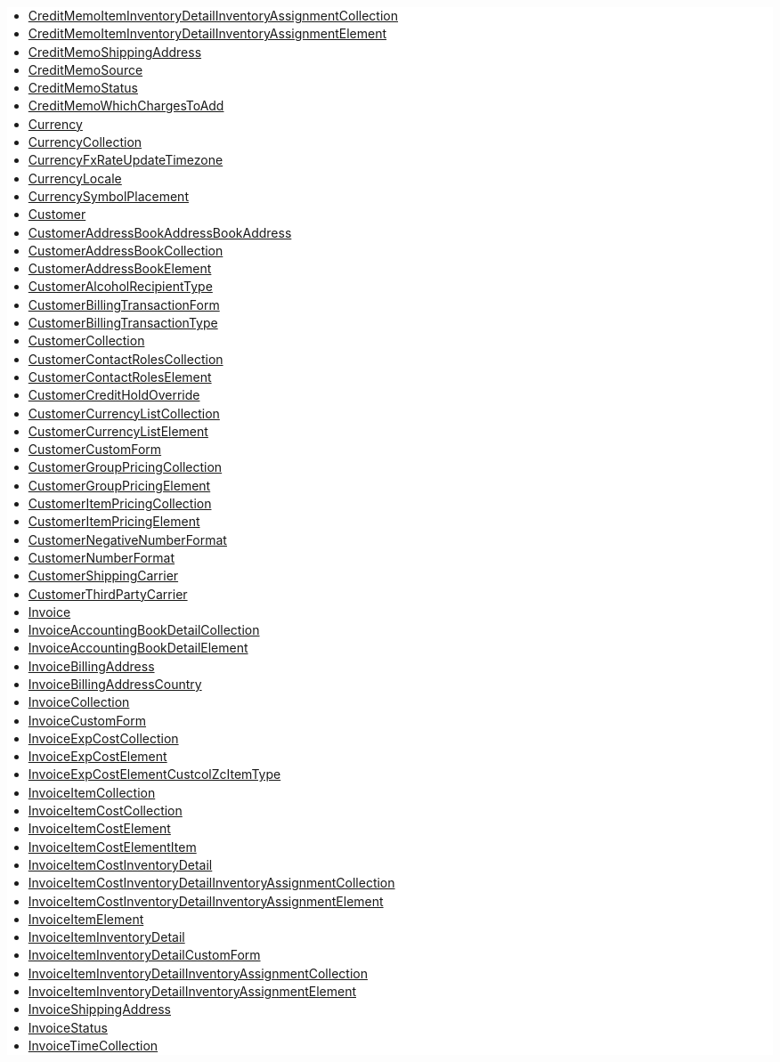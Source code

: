  - [CreditMemoItemInventoryDetailInventoryAssignmentCollection](docs/CreditMemoItemInventoryDetailInventoryAssignmentCollection.md)
 - [CreditMemoItemInventoryDetailInventoryAssignmentElement](docs/CreditMemoItemInventoryDetailInventoryAssignmentElement.md)
 - [CreditMemoShippingAddress](docs/CreditMemoShippingAddress.md)
 - [CreditMemoSource](docs/CreditMemoSource.md)
 - [CreditMemoStatus](docs/CreditMemoStatus.md)
 - [CreditMemoWhichChargesToAdd](docs/CreditMemoWhichChargesToAdd.md)
 - [Currency](docs/Currency.md)
 - [CurrencyCollection](docs/CurrencyCollection.md)
 - [CurrencyFxRateUpdateTimezone](docs/CurrencyFxRateUpdateTimezone.md)
 - [CurrencyLocale](docs/CurrencyLocale.md)
 - [CurrencySymbolPlacement](docs/CurrencySymbolPlacement.md)
 - [Customer](docs/Customer.md)
 - [CustomerAddressBookAddressBookAddress](docs/CustomerAddressBookAddressBookAddress.md)
 - [CustomerAddressBookCollection](docs/CustomerAddressBookCollection.md)
 - [CustomerAddressBookElement](docs/CustomerAddressBookElement.md)
 - [CustomerAlcoholRecipientType](docs/CustomerAlcoholRecipientType.md)
 - [CustomerBillingTransactionForm](docs/CustomerBillingTransactionForm.md)
 - [CustomerBillingTransactionType](docs/CustomerBillingTransactionType.md)
 - [CustomerCollection](docs/CustomerCollection.md)
 - [CustomerContactRolesCollection](docs/CustomerContactRolesCollection.md)
 - [CustomerContactRolesElement](docs/CustomerContactRolesElement.md)
 - [CustomerCreditHoldOverride](docs/CustomerCreditHoldOverride.md)
 - [CustomerCurrencyListCollection](docs/CustomerCurrencyListCollection.md)
 - [CustomerCurrencyListElement](docs/CustomerCurrencyListElement.md)
 - [CustomerCustomForm](docs/CustomerCustomForm.md)
 - [CustomerGroupPricingCollection](docs/CustomerGroupPricingCollection.md)
 - [CustomerGroupPricingElement](docs/CustomerGroupPricingElement.md)
 - [CustomerItemPricingCollection](docs/CustomerItemPricingCollection.md)
 - [CustomerItemPricingElement](docs/CustomerItemPricingElement.md)
 - [CustomerNegativeNumberFormat](docs/CustomerNegativeNumberFormat.md)
 - [CustomerNumberFormat](docs/CustomerNumberFormat.md)
 - [CustomerShippingCarrier](docs/CustomerShippingCarrier.md)
 - [CustomerThirdPartyCarrier](docs/CustomerThirdPartyCarrier.md)
 - [Invoice](docs/Invoice.md)
 - [InvoiceAccountingBookDetailCollection](docs/InvoiceAccountingBookDetailCollection.md)
 - [InvoiceAccountingBookDetailElement](docs/InvoiceAccountingBookDetailElement.md)
 - [InvoiceBillingAddress](docs/InvoiceBillingAddress.md)
 - [InvoiceBillingAddressCountry](docs/InvoiceBillingAddressCountry.md)
 - [InvoiceCollection](docs/InvoiceCollection.md)
 - [InvoiceCustomForm](docs/InvoiceCustomForm.md)
 - [InvoiceExpCostCollection](docs/InvoiceExpCostCollection.md)
 - [InvoiceExpCostElement](docs/InvoiceExpCostElement.md)
 - [InvoiceExpCostElementCustcolZcItemType](docs/InvoiceExpCostElementCustcolZcItemType.md)
 - [InvoiceItemCollection](docs/InvoiceItemCollection.md)
 - [InvoiceItemCostCollection](docs/InvoiceItemCostCollection.md)
 - [InvoiceItemCostElement](docs/InvoiceItemCostElement.md)
 - [InvoiceItemCostElementItem](docs/InvoiceItemCostElementItem.md)
 - [InvoiceItemCostInventoryDetail](docs/InvoiceItemCostInventoryDetail.md)
 - [InvoiceItemCostInventoryDetailInventoryAssignmentCollection](docs/InvoiceItemCostInventoryDetailInventoryAssignmentCollection.md)
 - [InvoiceItemCostInventoryDetailInventoryAssignmentElement](docs/InvoiceItemCostInventoryDetailInventoryAssignmentElement.md)
 - [InvoiceItemElement](docs/InvoiceItemElement.md)
 - [InvoiceItemInventoryDetail](docs/InvoiceItemInventoryDetail.md)
 - [InvoiceItemInventoryDetailCustomForm](docs/InvoiceItemInventoryDetailCustomForm.md)
 - [InvoiceItemInventoryDetailInventoryAssignmentCollection](docs/InvoiceItemInventoryDetailInventoryAssignmentCollection.md)
 - [InvoiceItemInventoryDetailInventoryAssignmentElement](docs/InvoiceItemInventoryDetailInventoryAssignmentElement.md)
 - [InvoiceShippingAddress](docs/InvoiceShippingAddress.md)
 - [InvoiceStatus](docs/InvoiceStatus.md)
 - [InvoiceTimeCollection](docs/InvoiceTimeCollection.md)